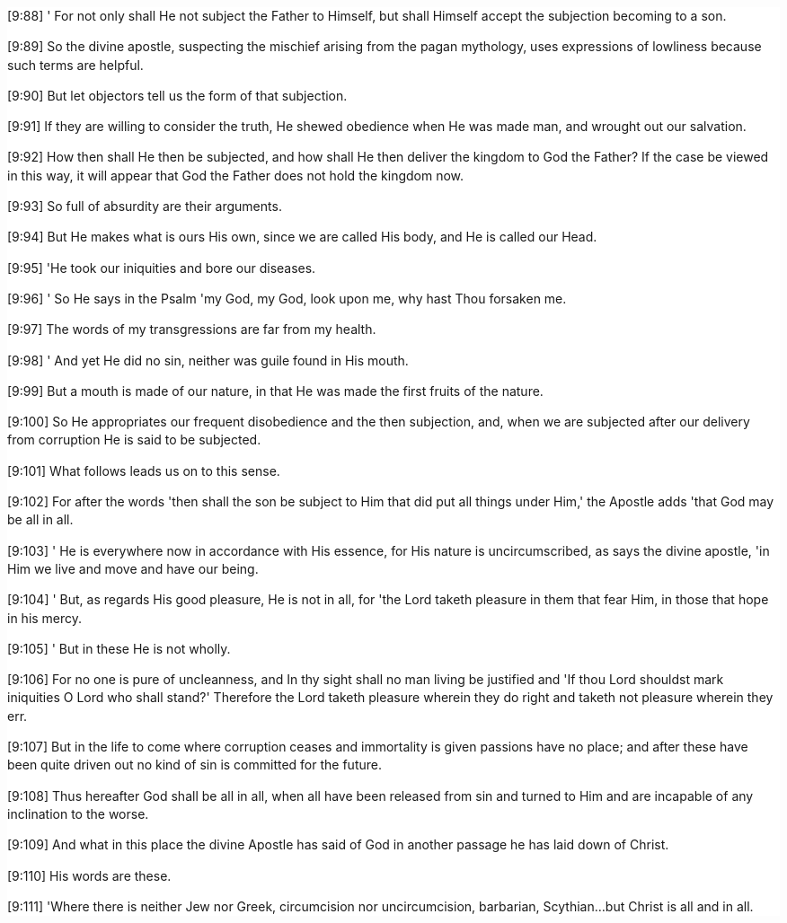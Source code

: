 [9:88] ' For not only shall He not subject the Father to Himself, but shall Himself accept the subjection becoming to a son.

[9:89] So the divine apostle, suspecting the mischief arising from the pagan mythology, uses expressions of lowliness because such terms are helpful.

[9:90] But let objectors tell us the form of that subjection.

[9:91] If they are willing to consider the truth, He shewed obedience when He was made man, and wrought out our salvation.

[9:92] How then shall He then be subjected, and how shall He then deliver the kingdom to God the Father? If the case be viewed in this way, it will appear that God the Father does not hold the kingdom now.

[9:93] So full of absurdity are their arguments.

[9:94] But He makes what is ours His own, since we are called His body, and He is called our Head.

[9:95] 'He took our iniquities and bore our diseases.

[9:96] ' So He says in the Psalm 'my God, my God, look upon me, why hast Thou forsaken me.

[9:97] The words of my transgressions are far from my health.

[9:98] ' And yet He did no sin, neither was guile found in His mouth.

[9:99] But a mouth is made of our nature, in that He was made the first fruits of the nature.

[9:100] So He appropriates our frequent disobedience and the then subjection, and, when we are subjected after our delivery from corruption He is said to be subjected.

[9:101] What follows leads us on to this sense.

[9:102] For after the words 'then shall the son be subject to Him that did put all things under Him,' the Apostle adds 'that God may be all in all.

[9:103] ' He is everywhere now in accordance with His essence, for His nature is uncircumscribed, as says the divine apostle, 'in Him we live and move and have our being.

[9:104] ' But, as regards His good pleasure, He is not in all, for 'the Lord taketh pleasure in them that fear Him, in those that hope in his mercy.

[9:105] ' But in these He is not wholly.

[9:106] For no one is pure of uncleanness, and In thy sight shall no man living be justified and 'If thou Lord shouldst mark iniquities O Lord who shall stand?' Therefore the Lord taketh pleasure wherein they do right and taketh not pleasure wherein they err.

[9:107] But in the life to come where corruption ceases and immortality is given passions have no place; and after these have been quite driven out no kind of sin is committed for the future.

[9:108] Thus hereafter God shall be all in all, when all have been released from sin and turned to Him and are incapable of any inclination to the worse.

[9:109] And what in this place the divine Apostle has said of God in another passage he has laid down of Christ.

[9:110] His words are these.

[9:111] 'Where there is neither Jew nor Greek, circumcision nor uncircumcision, barbarian, Scythian…but Christ is all and in all.

